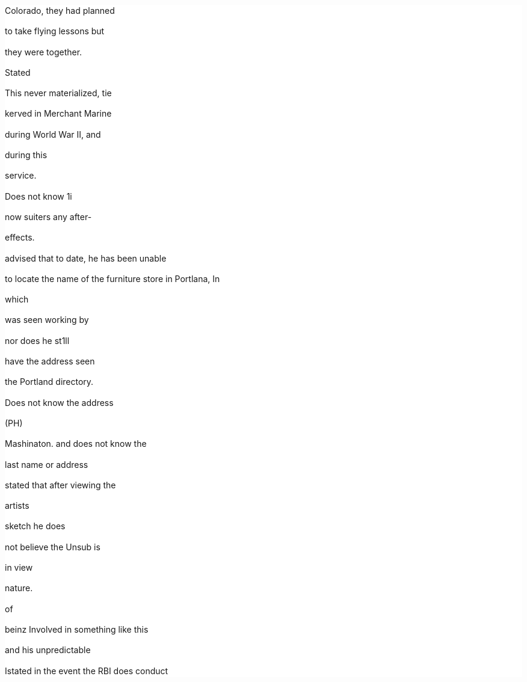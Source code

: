 Colorado, they had planned

to take flying lessons but

they were together.

Stated

This never materialized, tie

kerved in Merchant Marine

during World War II, and

during this

service.

Does not know 1i

now suiters any after-

effects.

advised that to date, he has been unable

to locate the name of the furniture store in Portlana, In

which

was seen working by

nor does he st1ll

have the address seen

the Portland directory.

Does not know the address

(PH)

Mashinaton. and does not know the

last name or address

stated that after viewing the

artists

sketch he does

not believe the Unsub is

in view

nature.

of

beinz Involved in something like this

and his unpredictable

Istated in the event the RBI does conduct
